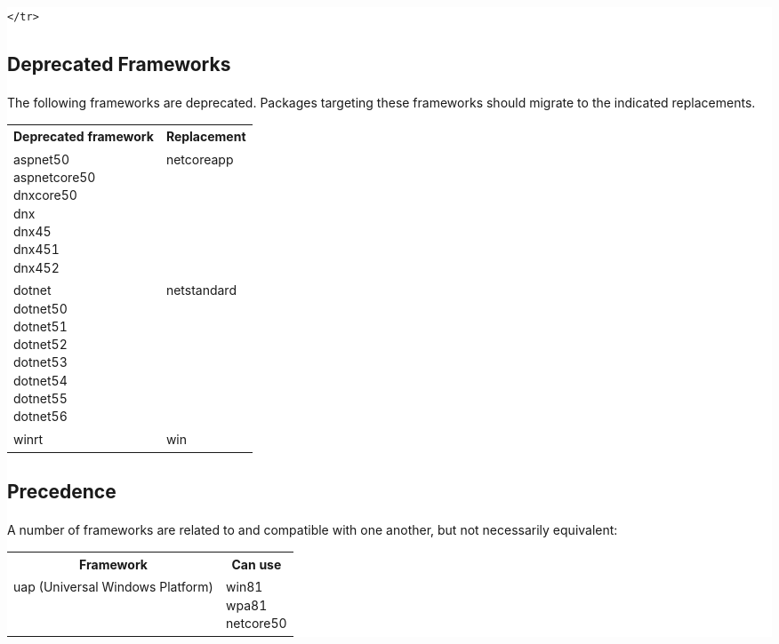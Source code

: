     </tr>
  </tbody>
</table>

## Deprecated Frameworks
The following frameworks are deprecated. Packages targeting these frameworks should migrate to the indicated replacements.

<table>
	<tr>
		<th>Deprecated framework</th>
		<th>Replacement</th>
	</tr>
	<tr>
		<td>
			aspnet50<br>
			aspnetcore50<br>
			dnxcore50<br>
			dnx<br>
			dnx45<br>
			dnx451<br>
			dnx452<br>
		</td>		
		<td>netcoreapp</td>
	</tr>
	<tr>
		<td>
			dotnet<br>
			dotnet50<br>
			dotnet51<br>
			dotnet52<br>
			dotnet53<br>
			dotnet54<br>
			dotnet55<br>
			dotnet56<br>
		</td>
		<td>netstandard</td>
	</tr>
	<tr>
		<td>winrt</td>		
		<td>win</td>
	</tr>
</table>

## Precedence

A number of frameworks are related to and compatible with one another, but not necessarily equivalent: 

<table>
	<tr>
		<th>Framework</th>
		<th>Can use</th>
	</tr>
	<tr>
		<td>
			uap (Universal Windows Platform)
		</td>		
		<td>
			win81<br>
			wpa81<br>
			netcore50
		</td>
	</tr>